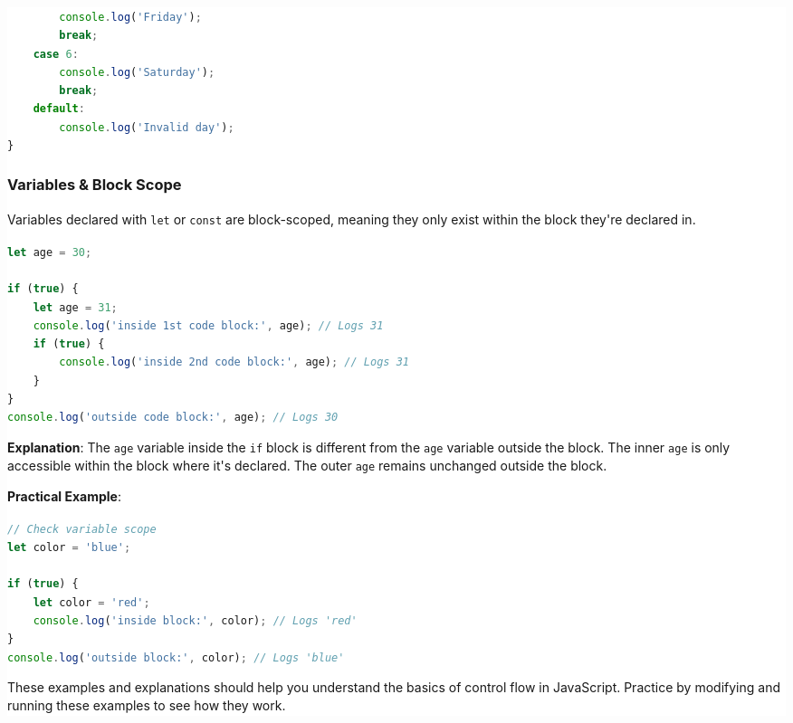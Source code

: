 ```javascript
        console.log('Friday');
        break;
    case 6:
        console.log('Saturday');
        break;
    default:
        console.log('Invalid day');
}
```

### Variables & Block Scope

Variables declared with `let` or `const` are block-scoped, meaning they only exist within the block they're declared in.

```javascript
let age = 30;

if (true) {
    let age = 31;
    console.log('inside 1st code block:', age); // Logs 31
    if (true) {
        console.log('inside 2nd code block:', age); // Logs 31
    }
}
console.log('outside code block:', age); // Logs 30
```
**Explanation**: The `age` variable inside the `if` block is different from the `age` variable outside the block. The inner `age` is only accessible within the block where it's declared. The outer `age` remains unchanged outside the block.

**Practical Example**:
```javascript
// Check variable scope
let color = 'blue';

if (true) {
    let color = 'red';
    console.log('inside block:', color); // Logs 'red'
}
console.log('outside block:', color); // Logs 'blue'
```

These examples and explanations should help you understand the basics of control flow in JavaScript. Practice by modifying and running these examples to see how they work.
